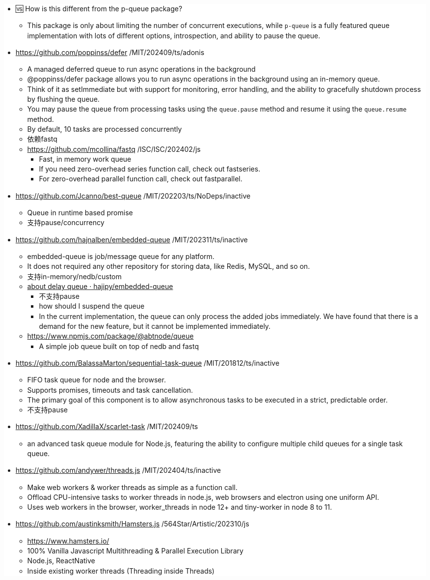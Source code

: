   - 🆚 How is this different from the p-queue package?
    - This package is only about limiting the number of concurrent executions, while `p-queue` is a fully featured queue implementation with lots of different options, introspection, and ability to pause the queue.

- https://github.com/poppinss/defer /MIT/202409/ts/adonis
  - A managed deferred queue to run async operations in the background
  - @poppinss/defer package allows you to run async operations in the background using an in-memory queue.
  - Think of it as setImmediate but with support for monitoring, error handling, and the ability to gracefully shutdown process by flushing the queue.
  - You may pause the queue from processing tasks using the `queue.pause` method and resume it using the `queue.resume` method.
  - By default, 10 tasks are processed concurrently
  - 依赖fastq
  - https://github.com/mcollina/fastq /ISC/ISC/202402/js
    - Fast, in memory work queue
    - If you need zero-overhead series function call, check out fastseries. 
    - For zero-overhead parallel function call, check out fastparallel.

- https://github.com/Jcanno/best-queue /MIT/202203/ts/NoDeps/inactive
  - Queue in runtime based promise
  - 支持pause/concurrency

- https://github.com/hajnalben/embedded-queue /MIT/202311/ts/inactive
  - embedded-queue is job/message queue for any platform. 
  - It does not required any other repository for storing data, like Redis, MySQL, and so on.
  - 支持in-memory/nedb/custom
  - [about delay queue · hajipy/embedded-queue](https://github.com/hajipy/embedded-queue/issues/43)
    - 不支持pause
    - how should I suspend the queue
    - In the current implementation, the queue can only process the added jobs immediately. We have found that there is a demand for the new feature, but it cannot be implemented immediately.
  - https://www.npmjs.com/package/@abtnode/queue
    - A simple job queue built on top of nedb and fastq

- https://github.com/BalassaMarton/sequential-task-queue /MIT/201812/ts/inactive
  - FIFO task queue for node and the browser. 
  - Supports promises, timeouts and task cancellation.
  - The primary goal of this component is to allow asynchronous tasks to be executed in a strict, predictable order. 
  - 不支持pause

- https://github.com/XadillaX/scarlet-task /MIT/202409/ts
  - an advanced task queue module for Node.js, featuring the ability to configure multiple child queues for a single task queue.

- https://github.com/andywer/threads.js /MIT/202404/ts/inactive
  - Make web workers & worker threads as simple as a function call.
  - Offload CPU-intensive tasks to worker threads in node.js, web browsers and electron using one uniform API.
  - Uses web workers in the browser, worker_threads in node 12+ and tiny-worker in node 8 to 11.

- https://github.com/austinksmith/Hamsters.js /564Star/Artistic/202310/js
  - https://www.hamsters.io/
  - 100% Vanilla Javascript Multithreading & Parallel Execution Library
  - Node.js, ReactNative
  - Inside existing worker threads (Threading inside Threads)
